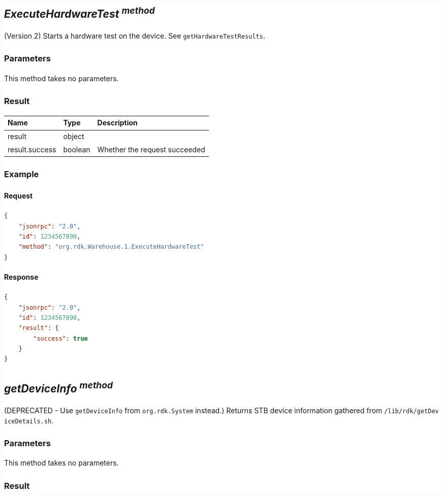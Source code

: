 
<a name="method.ExecuteHardwareTest"></a>
## *ExecuteHardwareTest <sup>method</sup>*

(Version 2) Starts a hardware test on the device. See `getHardwareTestResults`.

### Parameters

This method takes no parameters.

### Result

| Name | Type | Description |
| :-------- | :-------- | :-------- |
| result | object |  |
| result.success | boolean | Whether the request succeeded |

### Example

#### Request

```json
{
    "jsonrpc": "2.0",
    "id": 1234567890,
    "method": "org.rdk.Warehouse.1.ExecuteHardwareTest"
}
```

#### Response

```json
{
    "jsonrpc": "2.0",
    "id": 1234567890,
    "result": {
        "success": true
    }
}
```

<a name="method.getDeviceInfo"></a>
## *getDeviceInfo <sup>method</sup>*

(DEPRECATED - Use `getDeviceInfo` from `org.rdk.System` instead.) Returns STB device information gathered from `/lib/rdk/getDeviceDetails.sh`.

### Parameters

This method takes no parameters.

### Result
